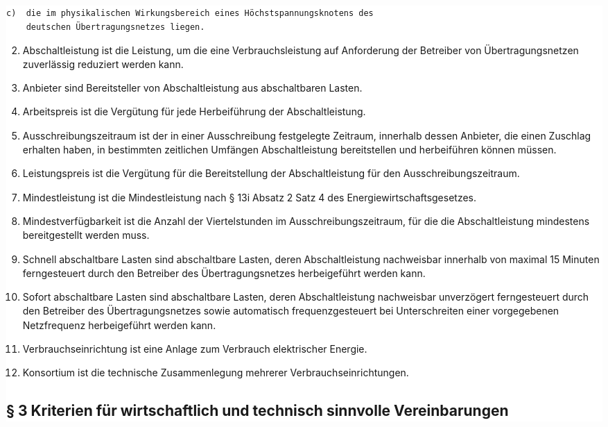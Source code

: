 
    c)  die im physikalischen Wirkungsbereich eines Höchstspannungsknotens des
        deutschen Übertragungsnetzes liegen.





2.  Abschaltleistung ist die Leistung, um die eine Verbrauchsleistung auf
    Anforderung der Betreiber von Übertragungsnetzen zuverlässig reduziert
    werden kann.


3.  Anbieter sind Bereitsteller von Abschaltleistung aus abschaltbaren
    Lasten.


4.  Arbeitspreis ist die Vergütung für jede Herbeiführung der
    Abschaltleistung.


5.  Ausschreibungszeitraum ist der in einer Ausschreibung festgelegte
    Zeitraum, innerhalb dessen Anbieter, die einen Zuschlag erhalten
    haben, in bestimmten zeitlichen Umfängen Abschaltleistung
    bereitstellen und herbeiführen können müssen.


6.  Leistungspreis ist die Vergütung für die Bereitstellung der
    Abschaltleistung für den Ausschreibungszeitraum.


7.  Mindestleistung ist die Mindestleistung nach § 13i Absatz 2 Satz 4 des
    Energiewirtschaftsgesetzes.


8.  Mindestverfügbarkeit ist die Anzahl der Viertelstunden im
    Ausschreibungszeitraum, für die die Abschaltleistung mindestens
    bereitgestellt werden muss.


9.  Schnell abschaltbare Lasten sind abschaltbare Lasten, deren
    Abschaltleistung nachweisbar innerhalb von maximal 15 Minuten
    ferngesteuert durch den Betreiber des Übertragungsnetzes herbeigeführt
    werden kann.


10. Sofort abschaltbare Lasten sind abschaltbare Lasten, deren
    Abschaltleistung nachweisbar unverzögert ferngesteuert durch den
    Betreiber des Übertragungsnetzes sowie automatisch frequenzgesteuert
    bei Unterschreiten einer vorgegebenen Netzfrequenz herbeigeführt
    werden kann.


11. Verbrauchseinrichtung ist eine Anlage zum Verbrauch elektrischer
    Energie.


12. Konsortium ist die technische Zusammenlegung mehrerer
    Verbrauchseinrichtungen.





## § 3 Kriterien für wirtschaftlich und technisch sinnvolle Vereinbarungen
